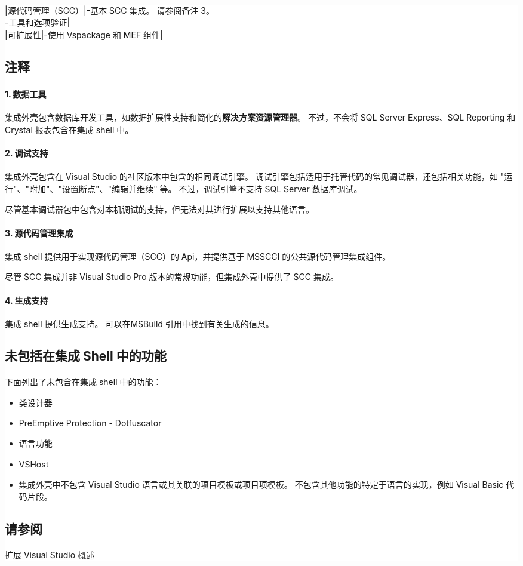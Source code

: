 |源代码管理（SCC）|-基本 SCC 集成。 请参阅备注 3。<br />-工具和选项验证|  
|可扩展性|-使用 Vspackage 和 MEF 组件|  
  
## <a name="notes"></a>注释  
  
#### <a name="1-data-tools"></a>1. 数据工具  
 集成外壳包含数据库开发工具，如数据扩展性支持和简化的**解决方案资源管理器**。 不过，不会将 SQL Server Express、SQL Reporting 和 Crystal 报表包含在集成 shell 中。  
  
#### <a name="2-debugging-support"></a>2. 调试支持  
 集成外壳包含在 Visual Studio 的社区版本中包含的相同调试引擎。 调试引擎包括适用于托管代码的常见调试器，还包括相关功能，如 "运行"、"附加"、"设置断点"、"编辑并继续" 等。 不过，调试引擎不支持 SQL Server 数据库调试。  
  
 尽管基本调试器包中包含对本机调试的支持，但无法对其进行扩展以支持其他语言。  
  
#### <a name="3-source-code-control-integration"></a>3. 源代码管理集成  
 集成 shell 提供用于实现源代码管理（SCC）的 Api，并提供基于 MSSCCI 的公共源代码管理集成组件。  
  
 尽管 SCC 集成并非 Visual Studio Pro 版本的常规功能，但集成外壳中提供了 SCC 集成。  
  
#### <a name="4-build-support"></a>4. 生成支持  
 集成 shell 提供生成支持。 可以在[MSBuild 引用](../msbuild/msbuild-reference.md)中找到有关生成的信息。  
  
## <a name="features-not-included-in-the-integrated-shell"></a>未包括在集成 Shell 中的功能  
 下面列出了未包含在集成 shell 中的功能：  
  
- 类设计器  
  
- PreEmptive Protection - Dotfuscator  
  
- 语言功能  
  
- VSHost  
  
- 集成外壳中不包含 Visual Studio 语言或其关联的项目模板或项目项模板。 不包含其他功能的特定于语言的实现，例如 Visual Basic 代码片段。  
  
## <a name="see-also"></a>请参阅  
 [扩展 Visual Studio 概述](https://msdn.microsoft.com/library/3e9078d7-2763-4cc4-8e20-fac69d747f59)
